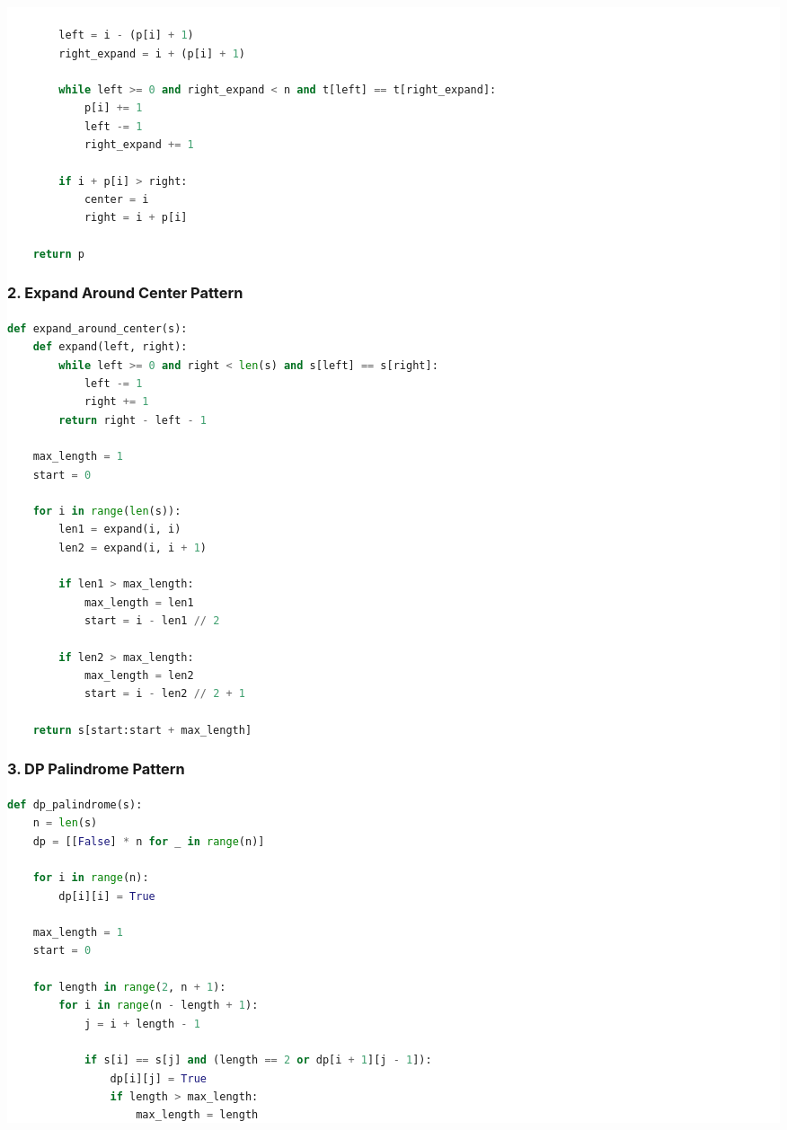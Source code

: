 ```python
        
        left = i - (p[i] + 1)
        right_expand = i + (p[i] + 1)
        
        while left >= 0 and right_expand < n and t[left] == t[right_expand]:
            p[i] += 1
            left -= 1
            right_expand += 1
        
        if i + p[i] > right:
            center = i
            right = i + p[i]
    
    return p
```

### 2. **Expand Around Center Pattern**
```python
def expand_around_center(s):
    def expand(left, right):
        while left >= 0 and right < len(s) and s[left] == s[right]:
            left -= 1
            right += 1
        return right - left - 1
    
    max_length = 1
    start = 0
    
    for i in range(len(s)):
        len1 = expand(i, i)
        len2 = expand(i, i + 1)
        
        if len1 > max_length:
            max_length = len1
            start = i - len1 // 2
        
        if len2 > max_length:
            max_length = len2
            start = i - len2 // 2 + 1
    
    return s[start:start + max_length]
```

### 3. **DP Palindrome Pattern**
```python
def dp_palindrome(s):
    n = len(s)
    dp = [[False] * n for _ in range(n)]
    
    for i in range(n):
        dp[i][i] = True
    
    max_length = 1
    start = 0
    
    for length in range(2, n + 1):
        for i in range(n - length + 1):
            j = i + length - 1
            
            if s[i] == s[j] and (length == 2 or dp[i + 1][j - 1]):
                dp[i][j] = True
                if length > max_length:
                    max_length = length
```